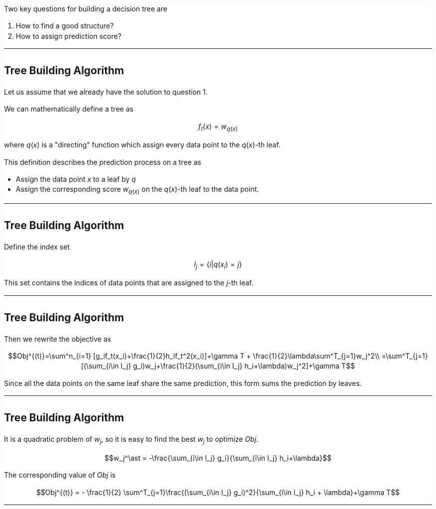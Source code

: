 Two key questions for building a decision tree are

1. How to find a good structure?
2. How to assign prediction score?

---

## Tree Building Algorithm

Let us assume that we already have the solution to question 1. 

We can mathematically define a tree as 

$$f_t(x) = w_{q(x)}$$

where $q(x)$ is a "directing" function which assign every data point to the $q(x)$-th leaf. 

This definition describes the prediction process on a tree as

- Assign the data point $x$ to a leaf by $q$
- Assign the corresponding score $w_{q(x)}$ on the $q(x)$-th leaf to the data point.

---

## Tree Building Algorithm

Define the index set 

$$I_j = \{i|q(x_i)=j\}$$

This set contains the indices of data points that are assigned to the $j$-th leaf.

---

## Tree Building Algorithm

Then we rewrite the objective as

$$Obj^{(t)}=\sum^n_{i=1} [g_if_t(x_i)+\frac{1}{2}h_if_t^2(x_i)]+\gamma T + \frac{1}{2}\lambda\sum^T_{j=1}w_j^2\\
         =\sum^T_{j=1}[(\sum_{i\in I_j} g_i)w_j+\frac{1}{2}(\sum_{i\in I_j} h_i+\lambda)w_j^2]+\gamma T$$

Since all the data points on the same leaf share the same prediction, this form sums the prediction by leaves.

---

## Tree Building Algorithm

It is a quadratic problem of $w_j$, so it is easy to find the best $w_j$ to optimize $Obj$.

$$w_j^\ast = -\frac{\sum_{i\in I_j} g_i}{\sum_{i\in I_j} h_i+\lambda}$$

The corresponding value of $Obj$ is

$$Obj^{(t)} = - \frac{1}{2} \sum^T_{j=1}\frac{(\sum_{i\in I_j} g_i)^2}{\sum_{i\in I_j} h_i + \lambda}+\gamma T$$

---